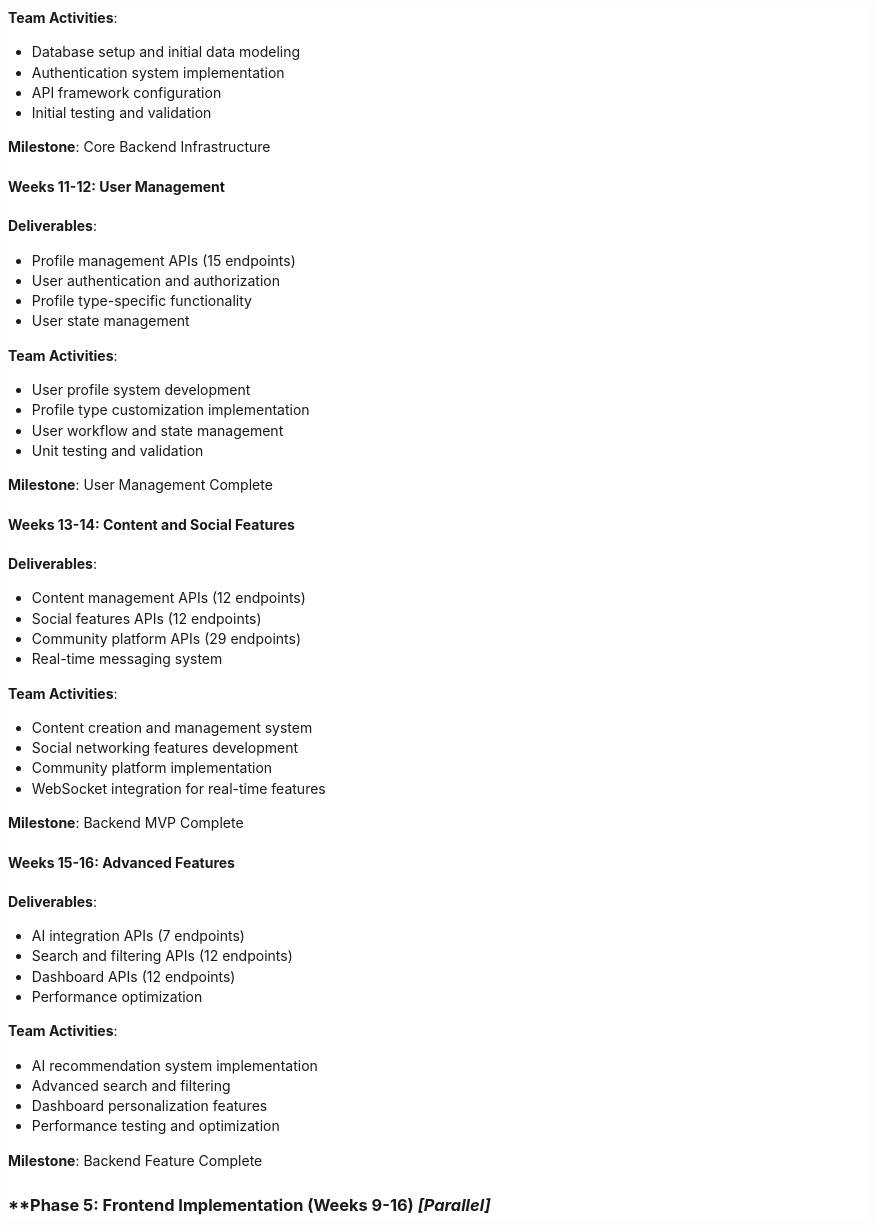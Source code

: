 **Team Activities**:
- Database setup and initial data modeling
- Authentication system implementation
- API framework configuration
- Initial testing and validation

**Milestone**: Core Backend Infrastructure

#### **Weeks 11-12: User Management**
**Deliverables**:
- Profile management APIs (15 endpoints)
- User authentication and authorization
- Profile type-specific functionality
- User state management

**Team Activities**:
- User profile system development
- Profile type customization implementation
- User workflow and state management
- Unit testing and validation

**Milestone**: User Management Complete

#### **Weeks 13-14: Content and Social Features**
**Deliverables**:
- Content management APIs (12 endpoints)
- Social features APIs (12 endpoints)
- Community platform APIs (29 endpoints)
- Real-time messaging system

**Team Activities**:
- Content creation and management system
- Social networking features development
- Community platform implementation
- WebSocket integration for real-time features

**Milestone**: Backend MVP Complete

#### **Weeks 15-16: Advanced Features**
**Deliverables**:
- AI integration APIs (7 endpoints)
- Search and filtering APIs (12 endpoints)
- Dashboard APIs (12 endpoints)
- Performance optimization

**Team Activities**:
- AI recommendation system implementation
- Advanced search and filtering
- Dashboard personalization features
- Performance testing and optimization

**Milestone**: Backend Feature Complete

### **Phase 5: Frontend Implementation (Weeks 9-16) *[Parallel]*
